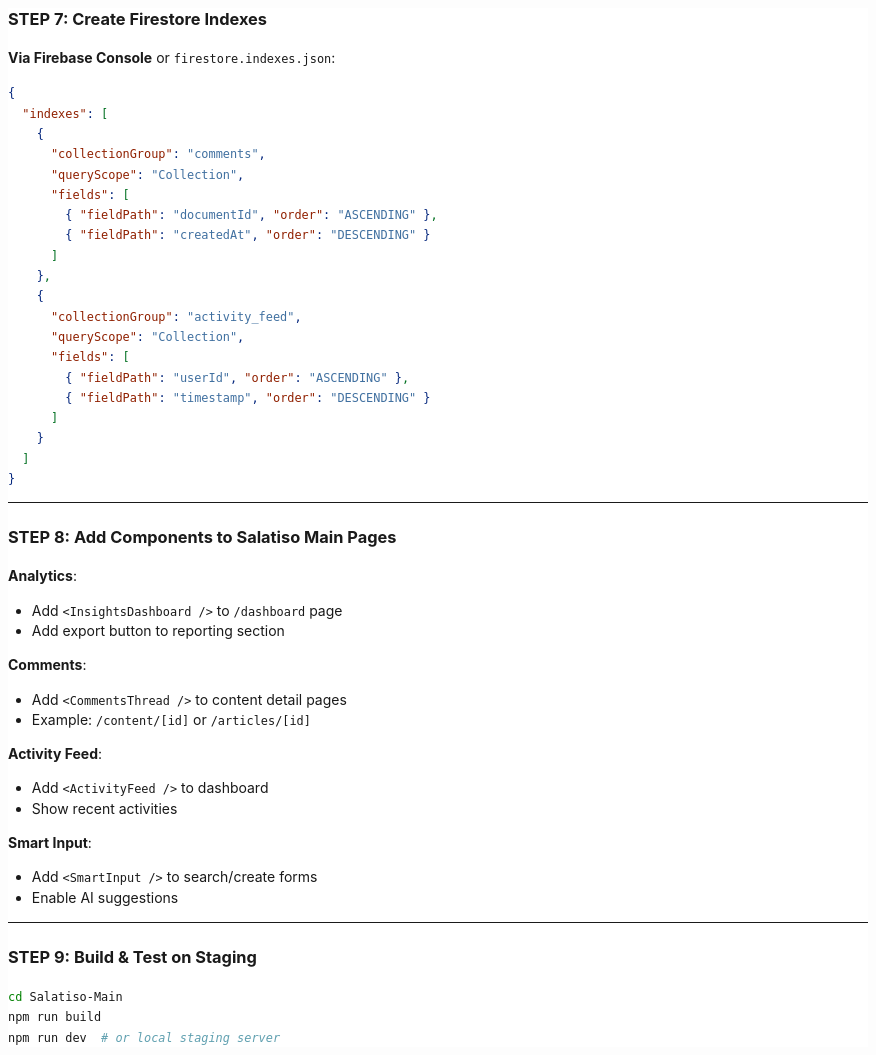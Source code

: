 
### STEP 7: Create Firestore Indexes

**Via Firebase Console** or `firestore.indexes.json`:
```json
{
  "indexes": [
    {
      "collectionGroup": "comments",
      "queryScope": "Collection",
      "fields": [
        { "fieldPath": "documentId", "order": "ASCENDING" },
        { "fieldPath": "createdAt", "order": "DESCENDING" }
      ]
    },
    {
      "collectionGroup": "activity_feed",
      "queryScope": "Collection",
      "fields": [
        { "fieldPath": "userId", "order": "ASCENDING" },
        { "fieldPath": "timestamp", "order": "DESCENDING" }
      ]
    }
  ]
}
```

---

### STEP 8: Add Components to Salatiso Main Pages

**Analytics**:
- Add `<InsightsDashboard />` to `/dashboard` page
- Add export button to reporting section

**Comments**:
- Add `<CommentsThread />` to content detail pages
- Example: `/content/[id]` or `/articles/[id]`

**Activity Feed**:
- Add `<ActivityFeed />` to dashboard
- Show recent activities

**Smart Input**:
- Add `<SmartInput />` to search/create forms
- Enable AI suggestions

---

### STEP 9: Build & Test on Staging

```bash
cd Salatiso-Main
npm run build
npm run dev  # or local staging server
```
